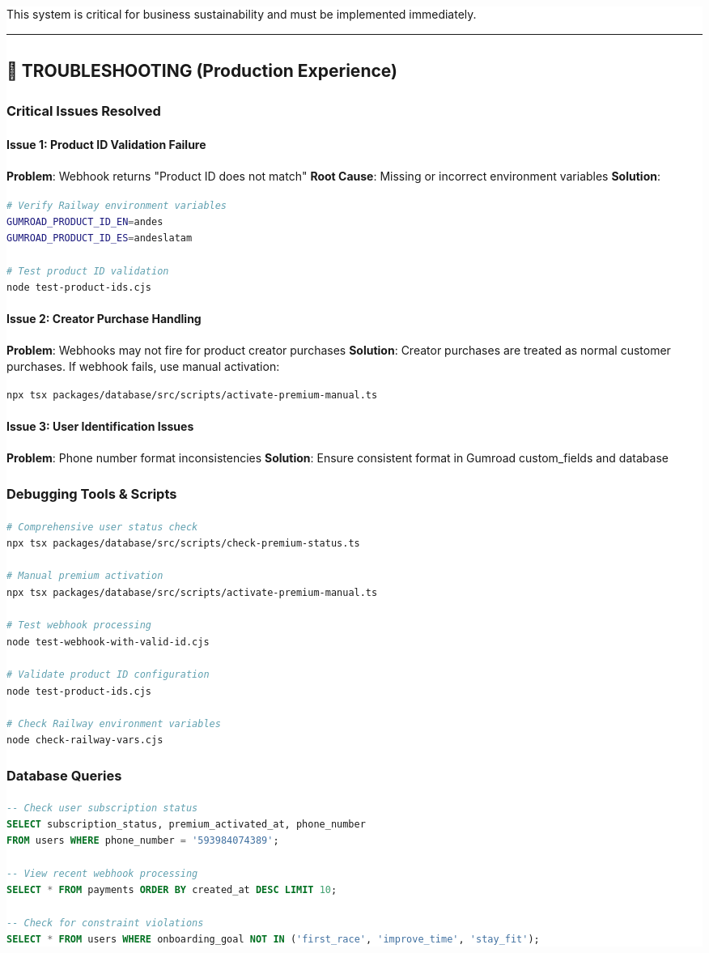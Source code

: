 This system is critical for business sustainability and must be implemented immediately.

---

## 🔧 **TROUBLESHOOTING (Production Experience)**

### Critical Issues Resolved

#### **Issue 1: Product ID Validation Failure**
**Problem**: Webhook returns "Product ID does not match"
**Root Cause**: Missing or incorrect environment variables
**Solution**:
```bash
# Verify Railway environment variables
GUMROAD_PRODUCT_ID_EN=andes
GUMROAD_PRODUCT_ID_ES=andeslatam

# Test product ID validation
node test-product-ids.cjs
```

#### **Issue 2: Creator Purchase Handling**
**Problem**: Webhooks may not fire for product creator purchases
**Solution**: Creator purchases are treated as normal customer purchases. If webhook fails, use manual activation:
```bash
npx tsx packages/database/src/scripts/activate-premium-manual.ts
```

#### **Issue 3: User Identification Issues**
**Problem**: Phone number format inconsistencies
**Solution**: Ensure consistent format in Gumroad custom_fields and database

### Debugging Tools & Scripts
```bash
# Comprehensive user status check
npx tsx packages/database/src/scripts/check-premium-status.ts

# Manual premium activation
npx tsx packages/database/src/scripts/activate-premium-manual.ts

# Test webhook processing
node test-webhook-with-valid-id.cjs

# Validate product ID configuration
node test-product-ids.cjs

# Check Railway environment variables
node check-railway-vars.cjs
```

### Database Queries
```sql
-- Check user subscription status
SELECT subscription_status, premium_activated_at, phone_number
FROM users WHERE phone_number = '593984074389';

-- View recent webhook processing
SELECT * FROM payments ORDER BY created_at DESC LIMIT 10;

-- Check for constraint violations
SELECT * FROM users WHERE onboarding_goal NOT IN ('first_race', 'improve_time', 'stay_fit');
```
